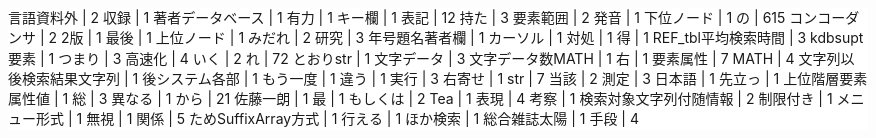 言語資料外 | 2
収録 | 1
著者データベース | 1
有力 | 1
キー欄 | 1
表記 | 12
持た | 3
要素範囲 | 2
発音 | 1
下位ノード | 1
の | 615
コンコーダンサ | 2
2版 | 1
最後 | 1
上位ノード | 1
みだれ | 2
研究 | 3
年号題名著者欄 | 1
カーソル | 1
対処 | 1
得 | 1
REF_tbl平均検索時間 | 3
kdbsupt要素 | 1
つまり | 3
高速化 | 4
いく | 2
れ | 72
とおりstr | 1
文字データ | 3
文字データ数MATH | 1
右 | 1
要素属性 | 7
MATH | 4
文字列以後検索結果文字列 | 1
後システム各部 | 1
もう一度 | 1
違う | 1
実行 | 3
右寄せ | 1
str | 7
当該 | 2
測定 | 3
日本語 | 1
先立っ | 1
上位階層要素属性値 | 1
総 | 3
異なる | 1
から | 21
佐藤一朗 | 1
最 | 1
もしくは | 2
Tea | 1
表現 | 4
考察 | 1
検索対象文字列付随情報 | 2
制限付き | 1
メニュー形式 | 1
無視 | 1
関係 | 5
ためSuffixArray方式 | 1
行える | 1
ほか検索 | 1
総合雑誌太陽 | 1
手段 | 4